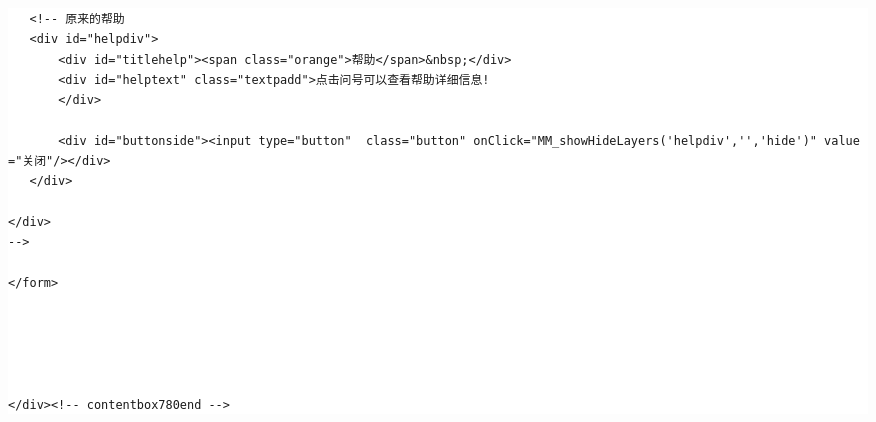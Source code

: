        <!-- 原来的帮助
       <div id="helpdiv">
           <div id="titlehelp"><span class="orange">帮助</span>&nbsp;</div>
           <div id="helptext" class="textpadd">点击问号可以查看帮助详细信息!
           </div>

           <div id="buttonside"><input type="button"  class="button" onClick="MM_showHideLayers('helpdiv','','hide')" value="关闭"/></div>
       </div>

    </div>
    -->

    </form>





    </div><!-- contentbox780end -->
  </div>
</div>
    <div class="chamidboxbotttom"></div>
</div>
</body>
</html>